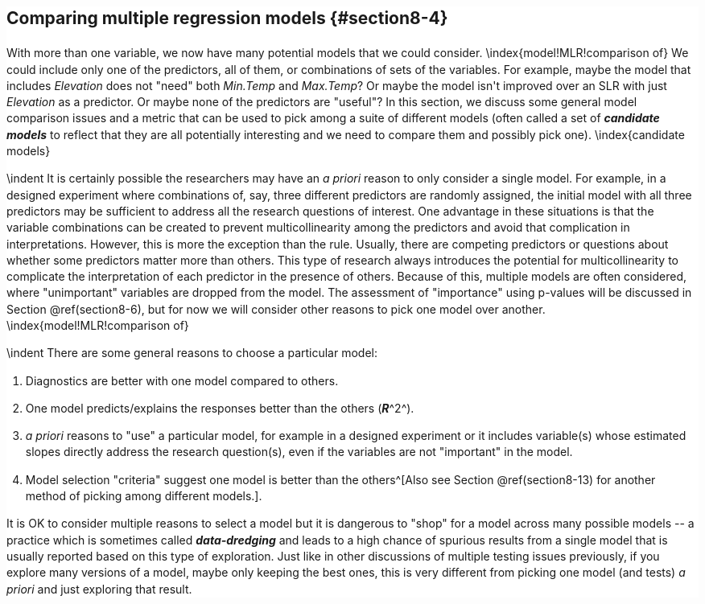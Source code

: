 ## Comparing multiple regression models	{#section8-4}

With more than one variable, we now have many potential models that we could
consider. \index{model!MLR!comparison of} We could include only one of the
predictors, all of them, or combinations of sets of the variables. For example,
maybe the model that includes *Elevation* does not "need"
both *Min.Temp* and *Max.Temp*? Or maybe the model isn't improved over an SLR
with just *Elevation* as a predictor. Or maybe none of the predictors are
"useful"? In this section, we discuss some general model comparison issues and a
metric that can be used to pick among a suite of different models (often called
a set of ***candidate models*** to reflect that they are all potentially
interesting and we need to compare them and possibly pick one).
\index{candidate models}

\indent It is certainly possible the researchers may have an *a priori*
reason to only consider a single model. For example, in a designed experiment
where combinations of, say, three different predictors are randomly assigned, 
the initial model with all three predictors may be sufficient to address all the
research questions of interest. One advantage in these situations is that the
variable combinations can be created to prevent multicollinearity among the
predictors and avoid that complication in interpretations. However, this is
more the exception than the rule. Usually, there are competing predictors or
questions about whether some predictors matter more than others. This type of
research always introduces the potential for multicollinearity to complicate the
interpretation of each predictor in the presence of others. Because of this, 
multiple models are often considered, where "unimportant" variables are dropped
from the model. The assessment of "importance" using p-values will be discussed
in Section \@ref(section8-6), but for now we will consider other reasons to pick
one model over another. \index{model!MLR!comparison of}

\indent There are some general reasons to choose a particular model:

1. Diagnostics are better with one model compared to others.

2. One model predicts/explains the responses better than the others 
(***R***^2^).

3. *a priori* reasons to "use" a particular model, for example in a designed
experiment or it includes variable(s) whose estimated slopes directly address the research question(s), even if the variables are not "important" in the model.

4. Model selection "criteria" suggest one model is better than the others^[Also
see Section \@ref(section8-13) for another method of picking among different
models.]. 

It is OK to consider multiple reasons to select a model but it is dangerous to
"shop" for a model across many possible models -- a practice which is sometimes
called ***data-dredging*** and leads to a high chance of spurious results from a
single model that is usually reported based on this type of exploration. Just
like in other discussions of
multiple testing issues previously, if you explore many versions of a model, 
maybe only keeping the best ones, this is very different from picking one model
(and tests) *a priori* and just exploring that result.
